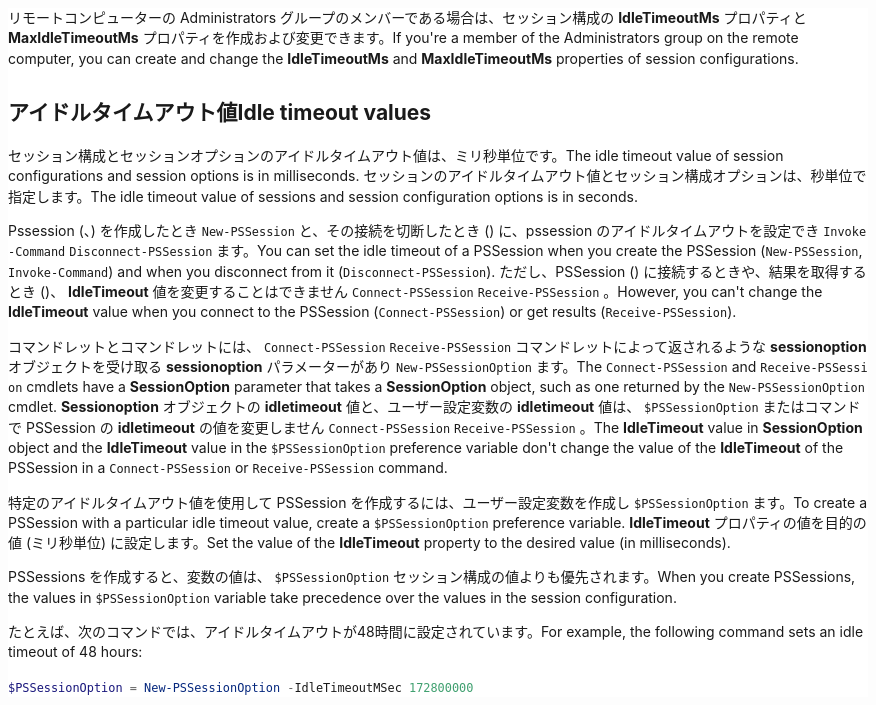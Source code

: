 <span data-ttu-id="583ae-205">リモートコンピューターの Administrators グループのメンバーである場合は、セッション構成の **IdleTimeoutMs** プロパティと **MaxIdleTimeoutMs** プロパティを作成および変更できます。</span><span class="sxs-lookup"><span data-stu-id="583ae-205">If you're a member of the Administrators group on the remote computer, you can create and change the **IdleTimeoutMs** and **MaxIdleTimeoutMs** properties of session configurations.</span></span>

## <a name="idle-timeout-values"></a><span data-ttu-id="583ae-206">アイドルタイムアウト値</span><span class="sxs-lookup"><span data-stu-id="583ae-206">Idle timeout values</span></span>

<span data-ttu-id="583ae-207">セッション構成とセッションオプションのアイドルタイムアウト値は、ミリ秒単位です。</span><span class="sxs-lookup"><span data-stu-id="583ae-207">The idle timeout value of session configurations and session options is in milliseconds.</span></span> <span data-ttu-id="583ae-208">セッションのアイドルタイムアウト値とセッション構成オプションは、秒単位で指定します。</span><span class="sxs-lookup"><span data-stu-id="583ae-208">The idle timeout value of sessions and session configuration options is in seconds.</span></span>

<span data-ttu-id="583ae-209">Pssession (、) を作成したとき `New-PSSession` と、その接続を切断したとき () に、pssession のアイドルタイムアウトを設定でき `Invoke-Command` `Disconnect-PSSession` ます。</span><span class="sxs-lookup"><span data-stu-id="583ae-209">You can set the idle timeout of a PSSession when you create the PSSession (`New-PSSession`, `Invoke-Command`) and when you disconnect from it (`Disconnect-PSSession`).</span></span> <span data-ttu-id="583ae-210">ただし、PSSession () に接続するときや、結果を取得するとき ()、 **IdleTimeout** 値を変更することはできません `Connect-PSSession` `Receive-PSSession` 。</span><span class="sxs-lookup"><span data-stu-id="583ae-210">However, you can't change the **IdleTimeout** value when you connect to the PSSession (`Connect-PSSession`) or get results (`Receive-PSSession`).</span></span>

<span data-ttu-id="583ae-211">コマンドレットとコマンドレットには、 `Connect-PSSession` `Receive-PSSession` コマンドレットによって返されるような **sessionoption** オブジェクトを受け取る **sessionoption** パラメーターがあり `New-PSSessionOption` ます。</span><span class="sxs-lookup"><span data-stu-id="583ae-211">The `Connect-PSSession` and `Receive-PSSession` cmdlets have a **SessionOption** parameter that takes a **SessionOption** object, such as one returned by the `New-PSSessionOption` cmdlet.</span></span> <span data-ttu-id="583ae-212">**Sessionoption** オブジェクトの **idletimeout** 値と、ユーザー設定変数の **idletimeout** 値は、 `$PSSessionOption` またはコマンドで PSSession の **idletimeout** の値を変更しません `Connect-PSSession` `Receive-PSSession` 。</span><span class="sxs-lookup"><span data-stu-id="583ae-212">The **IdleTimeout** value in **SessionOption** object and the **IdleTimeout** value in the `$PSSessionOption` preference variable don't change the value of the **IdleTimeout** of the PSSession in a `Connect-PSSession` or `Receive-PSSession` command.</span></span>

<span data-ttu-id="583ae-213">特定のアイドルタイムアウト値を使用して PSSession を作成するには、ユーザー設定変数を作成し `$PSSessionOption` ます。</span><span class="sxs-lookup"><span data-stu-id="583ae-213">To create a PSSession with a particular idle timeout value, create a `$PSSessionOption` preference variable.</span></span> <span data-ttu-id="583ae-214">**IdleTimeout** プロパティの値を目的の値 (ミリ秒単位) に設定します。</span><span class="sxs-lookup"><span data-stu-id="583ae-214">Set the value of the **IdleTimeout** property to the desired value (in milliseconds).</span></span>

<span data-ttu-id="583ae-215">PSSessions を作成すると、変数の値は、 `$PSSessionOption` セッション構成の値よりも優先されます。</span><span class="sxs-lookup"><span data-stu-id="583ae-215">When you create PSSessions, the values in `$PSSessionOption` variable take precedence over the values in the session configuration.</span></span>

<span data-ttu-id="583ae-216">たとえば、次のコマンドでは、アイドルタイムアウトが48時間に設定されています。</span><span class="sxs-lookup"><span data-stu-id="583ae-216">For example, the following command sets an idle timeout of 48 hours:</span></span>

```powershell
$PSSessionOption = New-PSSessionOption -IdleTimeoutMSec 172800000
```

